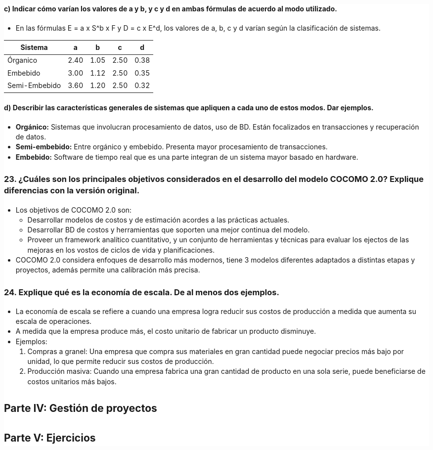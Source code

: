 #### c) Indicar cómo varían los valores de a y b, y c y d en ambas fórmulas de acuerdo al modo utilizado.

- En las fórmulas E = a x S^b x F y D = c x E^d, los valores de a, b, c y d varían según la clasificación de sistemas.

| Sistema | a | b | c | d |
|---------|---|---|---|---|
| Órganico | 2.40 | 1.05 | 2.50 | 0.38 |
| Embebido | 3.00 | 1.12 | 2.50 | 0.35 |
| Semi-Embebido | 3.60 | 1.20 | 2.50 | 0.32 |

#### d) Describir las características generales de sistemas que apliquen a cada uno de estos modos. Dar ejemplos.

- **Orgánico:** Sistemas que involucran procesamiento de datos, uso de BD. Están focalizados en transacciones y recuperación de datos.
- **Semi-embebido:** Entre orgánico y embebido. Presenta mayor procesamiento de transacciones.
- **Embebido:** Software de tiempo real que es una parte integran de un sistema mayor basado en hardware.

### 23. ¿Cuáles son los principales objetivos considerados en el desarrollo del modelo COCOMO 2.0? Explique diferencias con la versión original.

- Los objetivos de COCOMO 2.0 son:
  - Desarrollar modelos de costos y de estimación acordes a las prácticas actuales.
  - Desarrollar BD de costos y herramientas que soporten una mejor continua del modelo.
  - Proveer un framework analítico cuantitativo, y un conjunto de herramientas y técnicas para evaluar los ejectos de las mejoras en los vostos de ciclos de vida y planificaciones.
- COCOMO 2.0 considera enfoques de desarrollo más modernos, tiene 3 modelos diferentes adaptados a distintas etapas y proyectos, además permite una calibración más precisa.

### 24. Explique qué es la economía de escala. De al menos dos ejemplos.

- La economía de escala se refiere a cuando una empresa logra reducir sus costos de producción a medida que aumenta su escala de operaciones.
- A medida que la empresa produce más, el costo unitario de fabricar un producto disminuye.
- Ejemplos:
  1. Compras a granel: Una empresa que compra sus materiales en gran cantidad puede negociar precios más bajo por unidad, lo que permite reducir sus costos de producción.
  2. Producción masiva: Cuando una empresa fabrica una gran cantidad de producto en una sola serie, puede beneficiarse de costos unitarios más bajos.

## Parte IV: Gestión de proyectos

## Parte V: Ejercicios
